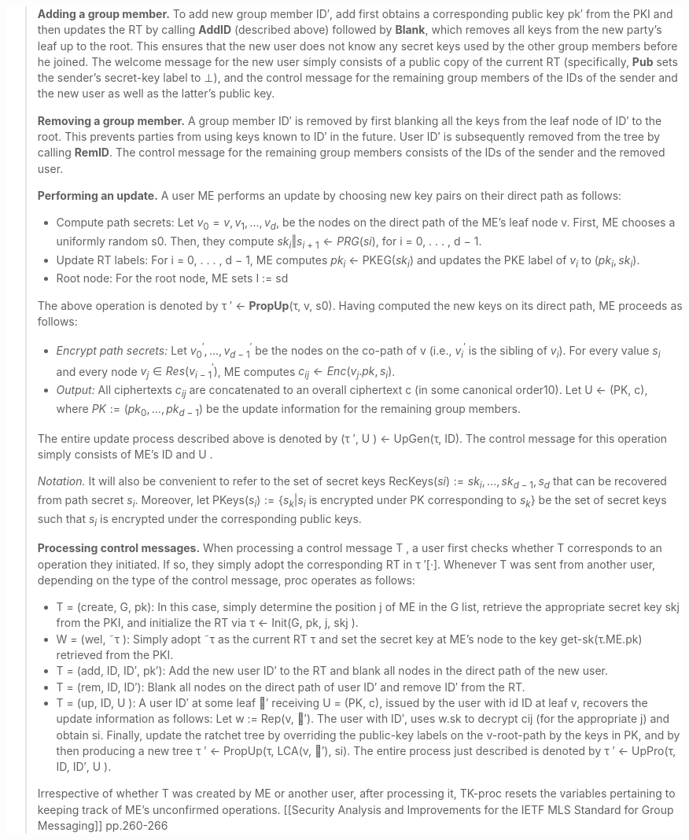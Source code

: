 > **Adding a group member.** To add new group member ID′, add first obtains a corresponding public key pk′ from the PKI and then updates the RT by calling **AddID** (described above) followed by **Blank**, which removes all keys from the new party’s leaf up to the root. This ensures that the new user does not know any secret keys used by the other group members before he joined. The welcome message for the new user simply consists of a public copy of the current RT (specifically, **Pub** sets the sender’s secret-key label to ⊥), and the control message for the remaining group members of the IDs of the sender and the new user as well as the latter’s public key. 
> 
> **Removing a group member.** A group member ID′ is removed by first blanking all the keys from the leaf node of ID′ to the root. This prevents parties from using keys known to ID′ in the future. User ID′ is subsequently removed from the tree by calling **RemID**. The control message for the remaining group members consists of the IDs of the sender and the removed user. 
> 
> **Performing an update.** A user ME performs an update by choosing new key pairs on their direct path as follows: 
> - Compute path secrets: Let $v_0 = v, v_1, . . . , v_d$, be the nodes on the direct path of the ME’s leaf node v. First, ME chooses a uniformly random s0. Then, they compute $sk_i‖s_{i+1} ← PRG(si)$, for i = 0, . . . , d − 1. 
> - Update RT labels: For i = 0, . . . , d − 1, ME computes $pk_i$ ← PKEG($sk_i$) and updates the PKE label of $v_i$ to $(pk_i, sk_i)$. 
> - Root node: For the root node, ME sets I := sd
> 
> The above operation is denoted by τ ′ ← **PropUp**(τ, v, s0). Having computed the new keys on its direct path, ME proceeds as follows: 
> 
> - *Encrypt path secrets:* Let $v^′_0, . . . , v^′_{d−1}$ be the nodes on the co-path of v (i.e., $v^′_i$ is the sibling of $v_i$). For every value $s_i$ and every node $v_j ∈ Res(v^′_{i−1})$, ME computes $c_{ij} ← Enc(v_j .pk, s_i)$. 
> - *Output:* All ciphertexts $c_{ij}$ are concatenated to an overall ciphertext c (in some canonical order10). Let U ← (PK, c), where $PK := (pk_0, . . . , pk_{d−1})$ be the update information for the remaining group members. 
> 
> The entire update process described above is denoted by (τ ′, U ) ← UpGen(τ, ID). The control message for this operation simply consists of ME’s ID and U . 
> 
> *Notation.* It will also be convenient to refer to the set of secret keys $\text{RecKeys}(si) := {sk_i, . . . , sk_{d−1}, s_d}$ that can be recovered from path secret $s_i$. Moreover, let $\text{PKeys}(s_i) := \{s_k | s_i\text{ is encrypted under PK corresponding to }s_k\}$ be the set of secret keys such that $s_i$ is encrypted under the corresponding public keys. 
> 
> **Processing control messages.** When processing a control message T , a user first checks whether T corresponds to an operation they initiated. If so, they simply adopt the corresponding RT in τ ′[·]. 
> Whenever T was sent from another user, depending on the type of the control message, proc operates as follows: 
>- T = (create, G, pk): In this case, simply determine the position j of ME in the G list, retrieve the appropriate secret key skj from the PKI, and initialize the RT via τ ← Init(G, pk, j, skj ). 
>- W = (wel, ˜τ ): Simply adopt ˜τ as the current RT τ and set the secret key at ME’s node to the key get-sk(τ.ME.pk) retrieved from the PKI. 
>- T = (add, ID, ID′, pk′): Add the new user ID′ to the RT and blank all nodes in the direct path of the new user. 
>- T = (rem, ID, ID′): Blank all nodes on the direct path of user ID′ and remove ID′ from the RT. 
>- T = (up, ID, U ): A user ID′ at some leaf ′ receiving U = (PK, c), issued by the user with id ID at leaf v, recovers the update information as follows: Let w := Rep(v, ′). The user with ID′, uses w.sk to decrypt cij (for the appropriate j) and obtain si. Finally, update the ratchet tree by overriding the public-key labels on the v-root-path by the keys in PK, and by then producing a new tree τ ′ ← PropUp(τ, LCA(v, ′), si). The entire process just described is denoted by τ ′ ← UpPro(τ, ID, ID′, U ). 
>
>Irrespective of whether T was created by ME or another user, after processing it, TK-proc resets the variables pertaining to keeping track of ME’s unconfirmed operations.
>[[Security Analysis and Improvements for the IETF MLS Standard for Group Messaging]] pp.260-266
